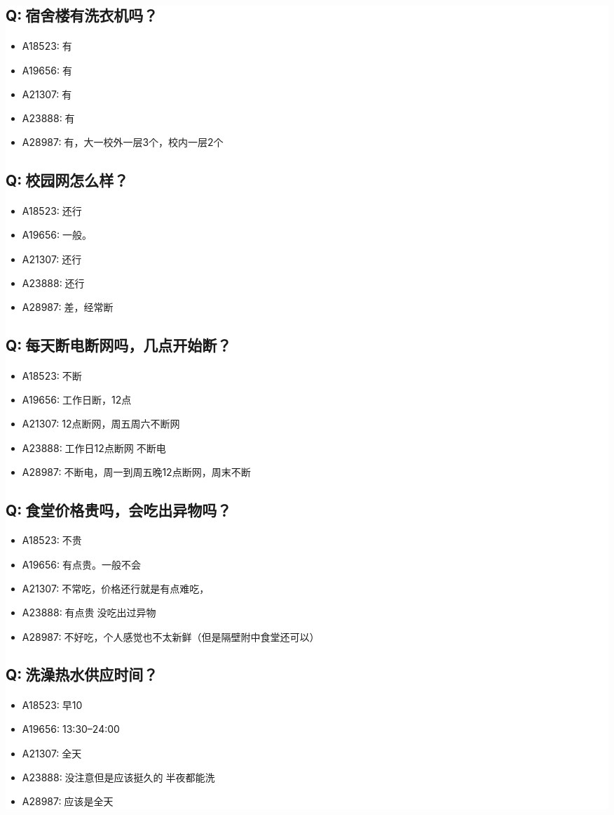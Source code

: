 ## Q: 宿舍楼有洗衣机吗？

- A18523: 有

- A19656: 有

- A21307: 有

- A23888: 有

- A28987: 有，大一校外一层3个，校内一层2个

## Q: 校园网怎么样？

- A18523: 还行

- A19656: 一般。

- A21307: 还行

- A23888: 还行

- A28987: 差，经常断

## Q: 每天断电断网吗，几点开始断？

- A18523: 不断

- A19656: 工作日断，12点

- A21307: 12点断网，周五周六不断网

- A23888: 工作日12点断网 不断电

- A28987: 不断电，周一到周五晚12点断网，周末不断

## Q: 食堂价格贵吗，会吃出异物吗？

- A18523: 不贵

- A19656: 有点贵。一般不会

- A21307: 不常吃，价格还行就是有点难吃，

- A23888: 有点贵 没吃出过异物

- A28987: 不好吃，个人感觉也不太新鲜（但是隔壁附中食堂还可以）

## Q: 洗澡热水供应时间？

- A18523: 早10

- A19656: 13:30–24:00

- A21307: 全天

- A23888: 没注意但是应该挺久的 半夜都能洗

- A28987: 应该是全天
